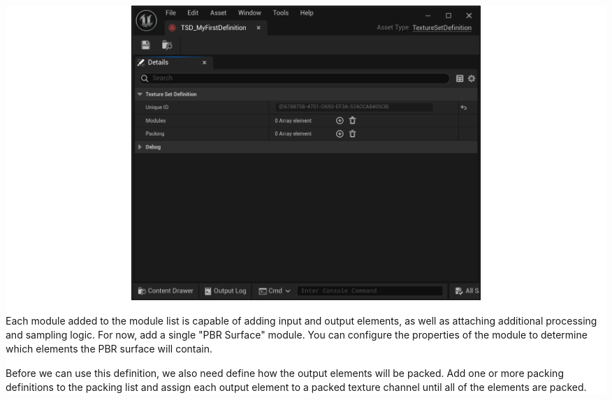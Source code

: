 <div style="text-align: center;"> <img src="./Img/tsd_blank.png" width="500" /> </div>

Each module added to the module list is capable of adding input and output elements, as well as attaching additional processing and sampling logic.
For now, add a single "PBR Surface" module. You can configure the properties of the module to determine which elements the PBR surface will contain.

Before we can use this definition, we also need define how the output elements will be packed. Add one or more packing definitions to the packing list and assign each output element to a packed texture channel until all of the elements are packed.
